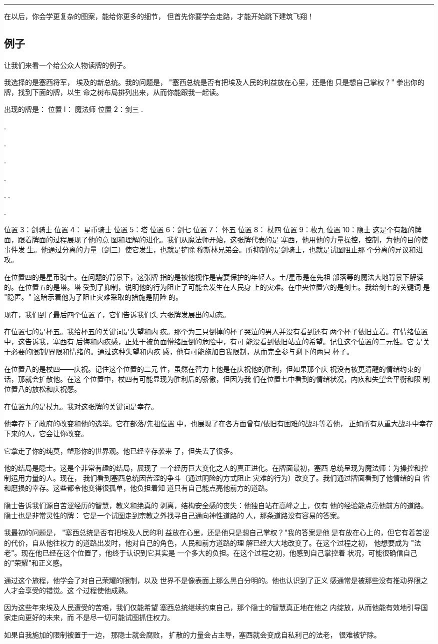 ***
在以后，你会学更复杂的图案，能给你更多的细节， 但首先你要学会走路，才能开始跳下建筑飞翔！

## 例子

让我们来看一个给公众人物读牌的例子。

我选择的是塞西将军， 埃及的新总统。我的问题是，
"塞西总统是否有把埃及人民的利益放在心里，还是他 只是想自己掌权？" 拳出你的牌，找到下面的牌，以生 命之树布局排列出来，从而你能跟我一起读。

出现的牌是：
位置  I： 魔法师 位置 2：剑三
.

.

.

.

.

. .

.

位置 3：剑骑士 位置 4： 星币骑士 位置 5：塔 位置 6：剑七 位置 7：  怀五 位置 8： 杖四 位置 9：枚九 位置 10：隐士 这是个有趣的牌面，跟着牌面的过程展现了他的意 图和理解的进化。我们从魔法师开始，这张牌代表的是 塞西，他用他的力量操控，控制，为他的目的使事件发 生。他通过分离的力量（剑三）使它发生，也就是铲除 穆斯林兄弟会。所抑制的是剑骑士，也就是试图阻止那 个分离的异议和进攻。

在位置四的是星币骑士。在问题的背景下，这张牌 指的是被他视作是需要保护的年轻人。土/星币是在先祖 部落等的魔法大地背景下解读的。在位置五的是塔。塔 受到了抑制，说明他的行为阻止了可能会发生在人民身 上的灾难。在中央位置穴的是剑七。我给剑七的关键词 是 "隐匿。" 这暗示着他为了阻止灾难采取的措施是阴险 的。

现在，我们到了最后四个位置了，它们告诉我们头 六张牌发展出的动态。

在位置七的是杯五。我给杯五的关键词是失望和内 疚。那个为三只倒掉的杯子哭泣的男人并没有看到还有 两个杯子依旧立着。在情绪位置中，这告诉我，塞西有 后悔和内疚感，正处于被负面懵绪压倒的危险中，有可 能没看到依旧站立的希望。记住这个位置的二元性。它 是关于必要的限制/界限和情绪的。通过这种失望和内疚 感，他有可能施加自我限制，从而完全参与剩下的两只 杯子。

在位置八的是杖四——庆祝。记住这个位置的二元 性，虽然在智力上他是在庆祝他的胜利，但如果那个庆 祝没有被更清醒的情绪约束的话，那就会扩散他。在这 个位置中，杖四有可能显现为胜利后的骄傲，但因为我 们在位置七中看到的情绪状况，内疚和失望会平衡和限 制位置八的放松和庆祝感。

在位置九的是杖九。我对这张牌的关键词是幸存。

他幸存下了政府的改变和他的选举。它在部落/先祖位置 中，也展现了在各方面曾有/依旧有困难的战斗等着他， 正如所有从重大战斗中幸存下来的人，它会让你改变。

它拿走了你的纯莫，塑形你的世界观。他已经幸存袭来 了，但失去了很多。

他的结局是隐士。这是个非常有趣的结局，展现了 一个经历巨大变化之人的真正进化。在牌面最初，塞西 总统呈现为魔法师：为操控和控制运用力量的人。现在， 我们看到塞西总统因苦涩的争斗（通过阴险的方式阻止 灾难的行为）改变了。我们通过牌面看到了他情绪的自 省和磨损的幸存。这些都令他变得很孤单，他负担着知 道只有自己能点亮他前方的道路。

隐士告诉我们源自苦涩经历的智慧，教义和绝真的 剥离，结构安全感的丧失：他独自站在高峰之上，仅有 他的经验能点亮他前方的道路。隐士也是非常灵性的牌：
它是一个试图走到宗教之外找寻自己通向神性道路的 人，那条道路没有容易的答案。

我最初的问题是， "塞西总统是否有把埃及人民的利 益放在心里，还是他只是想自己掌权？"我的答案是他 是有放在心上的，但它有着苦涩的代价，自从他往权力 的道路出发时，他对自己的角色，人民和前方道路的理 解已经大大地改变了。在这个过程之初， 他想要成为 "法 老"。现在他已经在这个位置了，他终于认识到它其实是 一个多大的负担。在这个过程之初，他感到自己掌控着 状况，可能很确信自己的"荣耀"和正义感。

通过这个旅程，他学会了对自己荣耀的限制，以及 世界不是像表面上那么黑白分明的。他也认识到了正义 感通常是被那些没有推动界限之人才会享受的错觉。这 个过程使他成熟。

因为这些年来埃及人民遭受的苦难，我们仅能希望 塞西总统继续约束自己，那个隐士的智慧真正地在他之 内绽放，从而他能有效地引导国家走向更好的未来，而 不是尽一切可能试图抓住权力。

如果自我施加的限制被置于一边， 那隐士就会腐败， 扩散的力量会占主导，塞西就会变成自私利己的法老， 很难被铲除。
